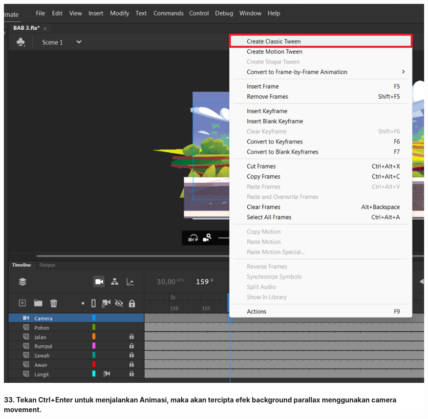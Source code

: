 ![alt text](../img/img-bab2/a32.png)

#### 33. Tekan Ctrl+Enter untuk menjalankan Animasi, maka akan tercipta efek background parallax menggunakan camera movement.
